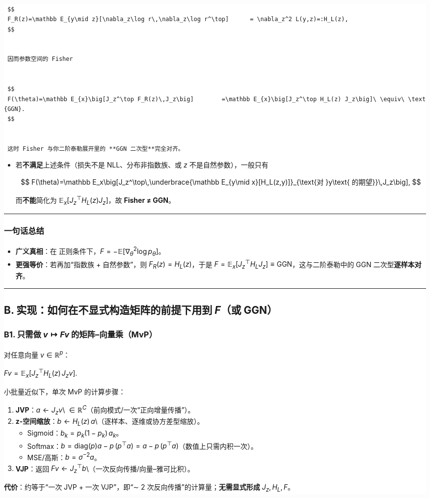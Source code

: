      
     $$
     F_R(z)=\mathbb E_{y\mid z}[\nabla_z\log r\,\nabla_z\log r^\top]      = \nabla_z^2 L(y,z)=:H_L(z),
     $$
     
     
     因而参数空间的 Fisher

     
     $$
     F(\theta)=\mathbb E_{x}\big[J_z^\top F_R(z)\,J_z\big]        =\mathbb E_{x}\big[J_z^\top H_L(z) J_z\big]\ \equiv\ \text{GGN}.
     $$
     
     
     这时 Fisher 与你二阶泰勒展开里的 **GGN 二次型**完全对齐。
     
   - 若**不满足**上述条件（损失不是 NLL、分布非指数族、或 $z$ 不是自然参数），一般只有
     
     
     $$
     F(\theta)=\mathbb E_x\big[J_z^\top\,\underbrace{\mathbb E_{y\mid x}[H_L(z,y)]}_{\text{对 }y\text{ 的期望}}\,J_z\big],
     $$
     
     
     而**不能**简化为 $\mathbb E_x[J_z^\top H_L(z)J_z]$，故 **Fisher $\neq$ GGN**。

------

### 一句话总结

- **广义真相**：在 正则条件下，$\displaystyle F=-\mathbb E[\nabla_\theta^2\log p_\theta]$。
- **更强等价**：若再加“指数族 + 自然参数”，则 $F_R(z)=H_L(z)$，于是
   $\displaystyle F=\mathbb E_x[J_z^{\top}H_LJ_z]\equiv\text{GGN}$，这与二阶泰勒中的 GGN 二次型**逐样本对齐**。

------

## B. 实现：如何在不显式构造矩阵的前提下用到 $F$（或 GGN）

### B1. 只需做 $v\mapsto Fv$ 的**矩阵–向量乘**（MvP）

对任意向量 $v\in\mathbb R^{p}$：



$Fv=\mathbb E_x\big[J_z^{\top}H_L(z)\,J_z v\big].$



小批量近似下，单次 MvP 的计算步骤：

1. **JVP**：$a \leftarrow J_z v$\ $\in\mathbb R^{C}$（前向模式/一次“正向增量传播”）。
2. **z-空间缩放**：$b \leftarrow H_L(z)\,a$\（逐样本、逐维或协方差型缩放）。
   - Sigmoid：$b_k = p_k(1-p_k)\,a_k$。
   - Softmax：$b = \mathrm{diag}(p)a - p\,(p^{\top}a) = a - p\,(p^{\top}a)$（数值上只需内积一次）。
   - MSE/高斯：$b=\sigma^{-2}a$。
3. **VJP**：返回 $Fv \leftarrow J_z^{\top} b$\（一次反向传播/向量–雅可比积）。

**代价**：约等于“一次 JVP + 一次 VJP”，即“$\sim$ 2 次反向传播”的计算量；**无需显式形成** $J_z,\,H_L,\,F$。

